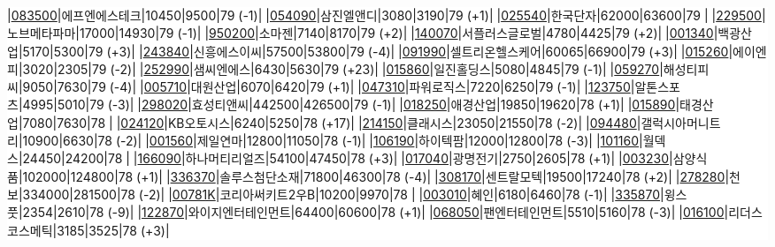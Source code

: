 |[083500](https://finance.daum.net/quotes/A083500)|에프엔에스테크|10450|9500|79 (-1)|
|[054090](https://finance.daum.net/quotes/A054090)|삼진엘앤디|3080|3190|79 (+1)|
|[025540](https://finance.daum.net/quotes/A025540)|한국단자|62000|63600|79 |
|[229500](https://finance.daum.net/quotes/A229500)|노브메타파마|17000|14930|79 (-1)|
|[950200](https://finance.daum.net/quotes/A950200)|소마젠|7140|8170|79 (+2)|
|[140070](https://finance.daum.net/quotes/A140070)|서플러스글로벌|4780|4425|79 (+2)|
|[001340](https://finance.daum.net/quotes/A001340)|백광산업|5170|5300|79 (+3)|
|[243840](https://finance.daum.net/quotes/A243840)|신흥에스이씨|57500|53800|79 (-4)|
|[091990](https://finance.daum.net/quotes/A091990)|셀트리온헬스케어|60065|66900|79 (+3)|
|[015260](https://finance.daum.net/quotes/A015260)|에이엔피|3020|2305|79 (-2)|
|[252990](https://finance.daum.net/quotes/A252990)|샘씨엔에스|6430|5630|79 (+23)|
|[015860](https://finance.daum.net/quotes/A015860)|일진홀딩스|5080|4845|79 (-1)|
|[059270](https://finance.daum.net/quotes/A059270)|해성티피씨|9050|7630|79 (-4)|
|[005710](https://finance.daum.net/quotes/A005710)|대원산업|6070|6420|79 (+1)|
|[047310](https://finance.daum.net/quotes/A047310)|파워로직스|7220|6250|79 (-1)|
|[123750](https://finance.daum.net/quotes/A123750)|알톤스포츠|4995|5010|79 (-3)|
|[298020](https://finance.daum.net/quotes/A298020)|효성티앤씨|442500|426500|79 (-1)|
|[018250](https://finance.daum.net/quotes/A018250)|애경산업|19850|19620|78 (+1)|
|[015890](https://finance.daum.net/quotes/A015890)|태경산업|7080|7630|78 |
|[024120](https://finance.daum.net/quotes/A024120)|KB오토시스|6240|5250|78 (+17)|
|[214150](https://finance.daum.net/quotes/A214150)|클래시스|23050|21550|78 (-2)|
|[094480](https://finance.daum.net/quotes/A094480)|갤럭시아머니트리|10900|6630|78 (-2)|
|[001560](https://finance.daum.net/quotes/A001560)|제일연마|12800|11050|78 (-1)|
|[106190](https://finance.daum.net/quotes/A106190)|하이텍팜|12000|12800|78 (-3)|
|[101160](https://finance.daum.net/quotes/A101160)|월덱스|24450|24200|78 |
|[166090](https://finance.daum.net/quotes/A166090)|하나머티리얼즈|54100|47450|78 (+3)|
|[017040](https://finance.daum.net/quotes/A017040)|광명전기|2750|2605|78 (+1)|
|[003230](https://finance.daum.net/quotes/A003230)|삼양식품|102000|124800|78 (+1)|
|[336370](https://finance.daum.net/quotes/A336370)|솔루스첨단소재|71800|46300|78 (-4)|
|[308170](https://finance.daum.net/quotes/A308170)|센트랄모텍|19500|17240|78 (+2)|
|[278280](https://finance.daum.net/quotes/A278280)|천보|334000|281500|78 (-2)|
|[00781K](https://finance.daum.net/quotes/A00781K)|코리아써키트2우B|10200|9970|78 |
|[003010](https://finance.daum.net/quotes/A003010)|혜인|6180|6460|78 (-1)|
|[335870](https://finance.daum.net/quotes/A335870)|윙스풋|2354|2610|78 (-9)|
|[122870](https://finance.daum.net/quotes/A122870)|와이지엔터테인먼트|64400|60600|78 (+1)|
|[068050](https://finance.daum.net/quotes/A068050)|팬엔터테인먼트|5510|5160|78 (-3)|
|[016100](https://finance.daum.net/quotes/A016100)|리더스코스메틱|3185|3525|78 (+3)|